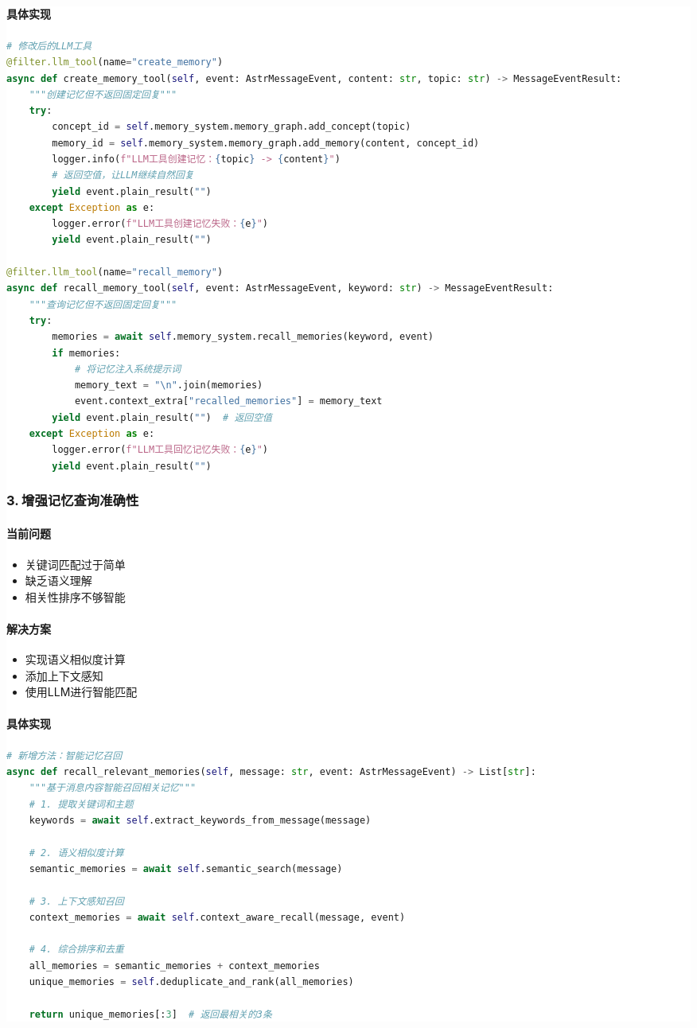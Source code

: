 #### 具体实现
```python
# 修改后的LLM工具
@filter.llm_tool(name="create_memory")
async def create_memory_tool(self, event: AstrMessageEvent, content: str, topic: str) -> MessageEventResult:
    """创建记忆但不返回固定回复"""
    try:
        concept_id = self.memory_system.memory_graph.add_concept(topic)
        memory_id = self.memory_system.memory_graph.add_memory(content, concept_id)
        logger.info(f"LLM工具创建记忆：{topic} -> {content}")
        # 返回空值，让LLM继续自然回复
        yield event.plain_result("")
    except Exception as e:
        logger.error(f"LLM工具创建记忆失败：{e}")
        yield event.plain_result("")

@filter.llm_tool(name="recall_memory")
async def recall_memory_tool(self, event: AstrMessageEvent, keyword: str) -> MessageEventResult:
    """查询记忆但不返回固定回复"""
    try:
        memories = await self.memory_system.recall_memories(keyword, event)
        if memories:
            # 将记忆注入系统提示词
            memory_text = "\n".join(memories)
            event.context_extra["recalled_memories"] = memory_text
        yield event.plain_result("")  # 返回空值
    except Exception as e:
        logger.error(f"LLM工具回忆记忆失败：{e}")
        yield event.plain_result("")
```

### 3. 增强记忆查询准确性

#### 当前问题
- 关键词匹配过于简单
- 缺乏语义理解
- 相关性排序不够智能

#### 解决方案
- 实现语义相似度计算
- 添加上下文感知
- 使用LLM进行智能匹配

#### 具体实现
```python
# 新增方法：智能记忆召回
async def recall_relevant_memories(self, message: str, event: AstrMessageEvent) -> List[str]:
    """基于消息内容智能召回相关记忆"""
    # 1. 提取关键词和主题
    keywords = await self.extract_keywords_from_message(message)
    
    # 2. 语义相似度计算
    semantic_memories = await self.semantic_search(message)
    
    # 3. 上下文感知召回
    context_memories = await self.context_aware_recall(message, event)
    
    # 4. 综合排序和去重
    all_memories = semantic_memories + context_memories
    unique_memories = self.deduplicate_and_rank(all_memories)
    
    return unique_memories[:3]  # 返回最相关的3条

```
